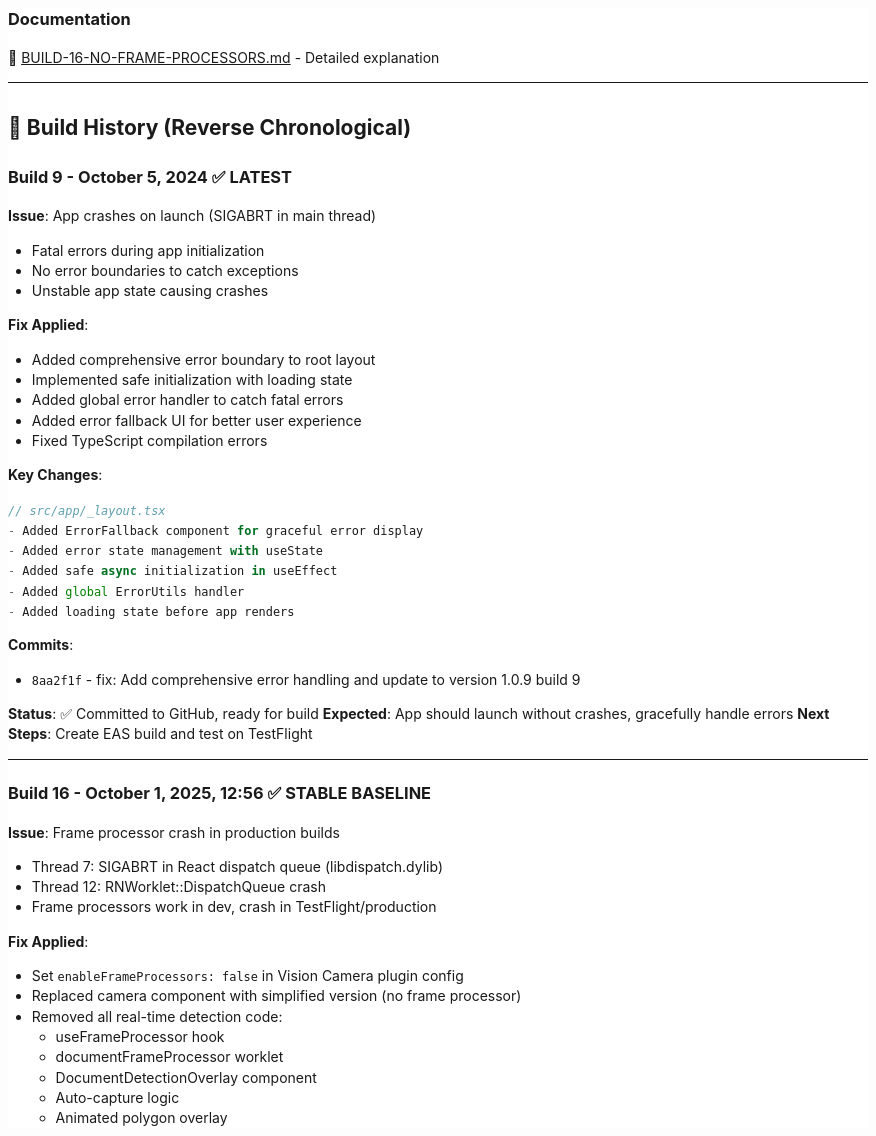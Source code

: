 ### **Documentation**
📄 [BUILD-16-NO-FRAME-PROCESSORS.md](./BUILD-16-NO-FRAME-PROCESSORS.md) - Detailed explanation

---

## 🔄 Build History (Reverse Chronological)

### **Build 9** - October 5, 2024 ✅ LATEST
**Issue**: App crashes on launch (SIGABRT in main thread)
- Fatal errors during app initialization
- No error boundaries to catch exceptions
- Unstable app state causing crashes

**Fix Applied**:
- Added comprehensive error boundary to root layout
- Implemented safe initialization with loading state
- Added global error handler to catch fatal errors
- Added error fallback UI for better user experience
- Fixed TypeScript compilation errors

**Key Changes**:
```typescript
// src/app/_layout.tsx
- Added ErrorFallback component for graceful error display
- Added error state management with useState
- Added safe async initialization in useEffect
- Added global ErrorUtils handler
- Added loading state before app renders
```

**Commits**:
- `8aa2f1f` - fix: Add comprehensive error handling and update to version 1.0.9 build 9

**Status**: ✅ Committed to GitHub, ready for build
**Expected**: App should launch without crashes, gracefully handle errors
**Next Steps**: Create EAS build and test on TestFlight

---

### **Build 16** - October 1, 2025, 12:56 ✅ STABLE BASELINE
**Issue**: Frame processor crash in production builds
- Thread 7: SIGABRT in React dispatch queue (libdispatch.dylib)
- Thread 12: RNWorklet::DispatchQueue crash
- Frame processors work in dev, crash in TestFlight/production

**Fix Applied**:
- Set `enableFrameProcessors: false` in Vision Camera plugin config
- Replaced camera component with simplified version (no frame processor)
- Removed all real-time detection code:
  - useFrameProcessor hook
  - documentFrameProcessor worklet
  - DocumentDetectionOverlay component
  - Auto-capture logic
  - Animated polygon overlay
